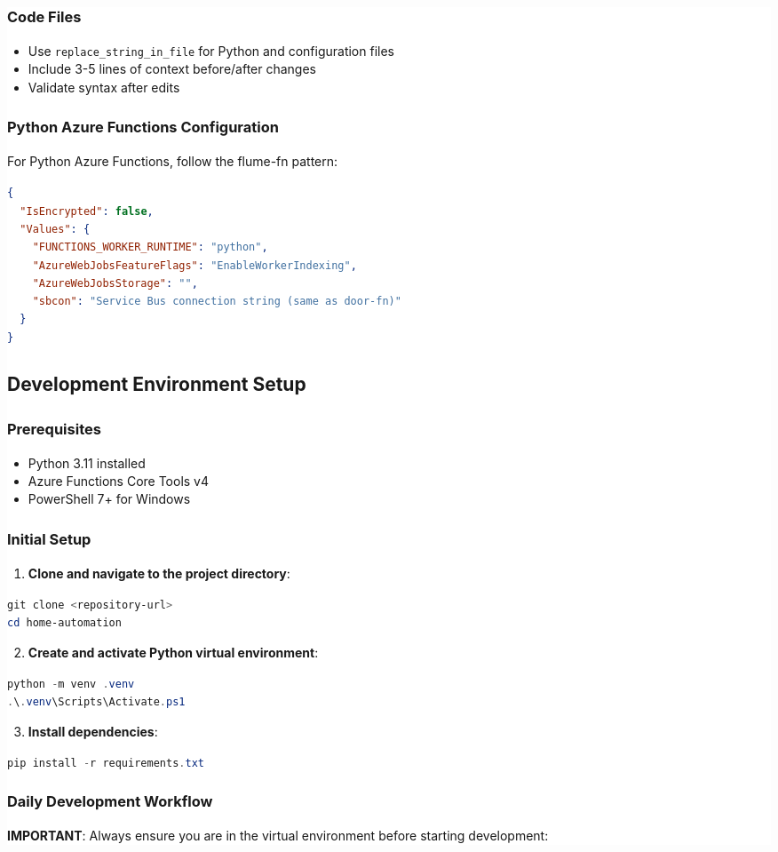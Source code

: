 ### Code Files

- Use `replace_string_in_file` for Python and configuration files
- Include 3-5 lines of context before/after changes
- Validate syntax after edits

### Python Azure Functions Configuration

For Python Azure Functions, follow the flume-fn pattern:

```json
{
  "IsEncrypted": false,
  "Values": {
    "FUNCTIONS_WORKER_RUNTIME": "python",
    "AzureWebJobsFeatureFlags": "EnableWorkerIndexing",
    "AzureWebJobsStorage": "",
    "sbcon": "Service Bus connection string (same as door-fn)"
  }
}
```

## Development Environment Setup

### Prerequisites

- Python 3.11 installed
- Azure Functions Core Tools v4
- PowerShell 7+ for Windows

### Initial Setup

1. **Clone and navigate to the project directory**:

```powershell
git clone <repository-url>
cd home-automation
```

2. **Create and activate Python virtual environment**:

```powershell
python -m venv .venv
.\.venv\Scripts\Activate.ps1
```

3. **Install dependencies**:

```powershell
pip install -r requirements.txt
```

### Daily Development Workflow

**IMPORTANT**: Always ensure you are in the virtual environment before starting development:
